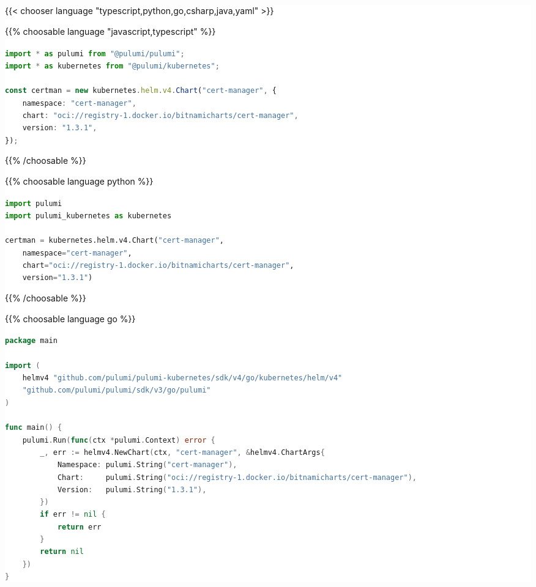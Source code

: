 {{< chooser language "typescript,python,go,csharp,java,yaml" >}}

{{% choosable language "javascript,typescript" %}}

```typescript
import * as pulumi from "@pulumi/pulumi";
import * as kubernetes from "@pulumi/kubernetes";

const certman = new kubernetes.helm.v4.Chart("cert-manager", {
    namespace: "cert-manager",
    chart: "oci://registry-1.docker.io/bitnamicharts/cert-manager",
    version: "1.3.1",
});
```

{{% /choosable %}}

{{% choosable language python %}}

```python
import pulumi
import pulumi_kubernetes as kubernetes

certman = kubernetes.helm.v4.Chart("cert-manager",
    namespace="cert-manager",
    chart="oci://registry-1.docker.io/bitnamicharts/cert-manager",
    version="1.3.1")
```

{{% /choosable %}}

{{% choosable language go %}}

```go
package main

import (
	helmv4 "github.com/pulumi/pulumi-kubernetes/sdk/v4/go/kubernetes/helm/v4"
	"github.com/pulumi/pulumi/sdk/v3/go/pulumi"
)

func main() {
	pulumi.Run(func(ctx *pulumi.Context) error {
		_, err := helmv4.NewChart(ctx, "cert-manager", &helmv4.ChartArgs{
			Namespace: pulumi.String("cert-manager"),
			Chart:     pulumi.String("oci://registry-1.docker.io/bitnamicharts/cert-manager"),
			Version:   pulumi.String("1.3.1"),
		})
		if err != nil {
			return err
		}
		return nil
	})
}
```
